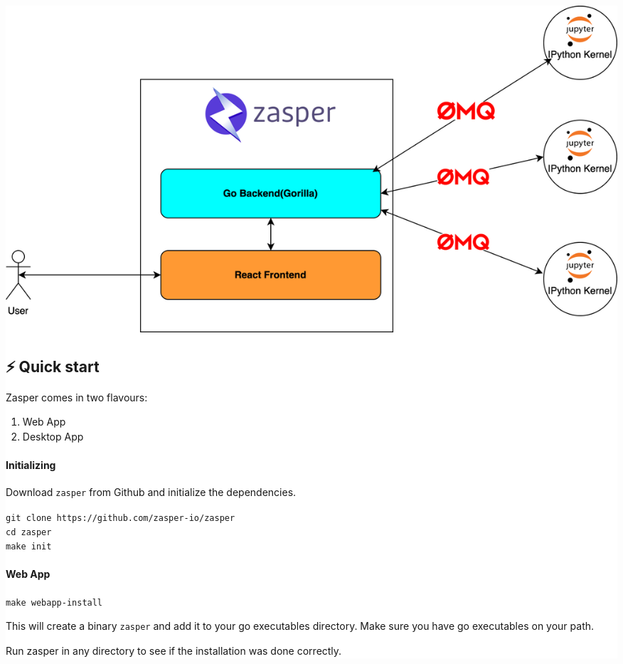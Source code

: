 ![architecture](./assets/architecture.svg)


## ⚡️ Quick start

Zasper comes in two flavours:

1. Web App
2. Desktop App


#### Initializing

Download `zasper` from Github and initialize the dependencies.

```
git clone https://github.com/zasper-io/zasper
cd zasper
make init
```

#### Web App

```
make webapp-install
```

This will create a binary `zasper` and add it to your go executables directory. Make sure you have go executables on your path.

Run zasper in any directory to see if the installation was done correctly.
